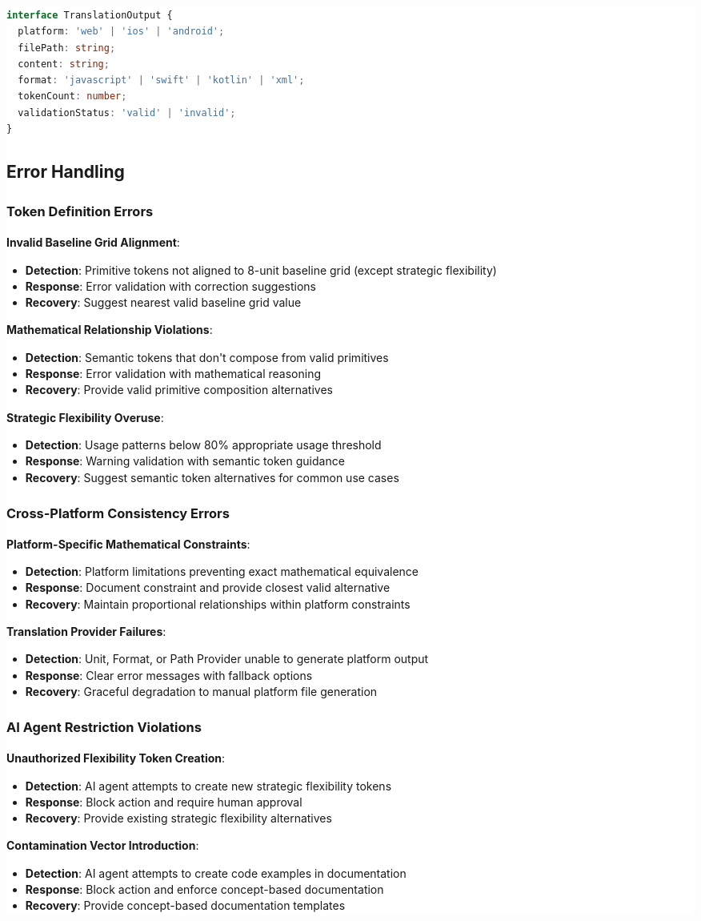```typescript
interface TranslationOutput {
  platform: 'web' | 'ios' | 'android';
  filePath: string;
  content: string;
  format: 'javascript' | 'swift' | 'kotlin' | 'xml';
  tokenCount: number;
  validationStatus: 'valid' | 'invalid';
}
```

## Error Handling

### Token Definition Errors

**Invalid Baseline Grid Alignment**:
- **Detection**: Primitive tokens not aligned to 8-unit baseline grid (except strategic flexibility)
- **Response**: Error validation with correction suggestions
- **Recovery**: Suggest nearest valid baseline grid value

**Mathematical Relationship Violations**:
- **Detection**: Semantic tokens that don't compose from valid primitives
- **Response**: Error validation with mathematical reasoning
- **Recovery**: Provide valid primitive composition alternatives

**Strategic Flexibility Overuse**:
- **Detection**: Usage patterns below 80% appropriate usage threshold
- **Response**: Warning validation with semantic token guidance
- **Recovery**: Suggest semantic token alternatives for common use cases

### Cross-Platform Consistency Errors

**Platform-Specific Mathematical Constraints**:
- **Detection**: Platform limitations preventing exact mathematical equivalence
- **Response**: Document constraint and provide closest valid alternative
- **Recovery**: Maintain proportional relationships within platform constraints

**Translation Provider Failures**:
- **Detection**: Unit, Format, or Path Provider unable to generate platform output
- **Response**: Clear error messages with fallback options
- **Recovery**: Graceful degradation to manual platform file generation

### AI Agent Restriction Violations

**Unauthorized Flexibility Token Creation**:
- **Detection**: AI agent attempts to create new strategic flexibility tokens
- **Response**: Block action and require human approval
- **Recovery**: Provide existing strategic flexibility alternatives

**Contamination Vector Introduction**:
- **Detection**: AI agent attempts to create code examples in documentation
- **Response**: Block action and enforce concept-based documentation
- **Recovery**: Provide concept-based documentation templates
